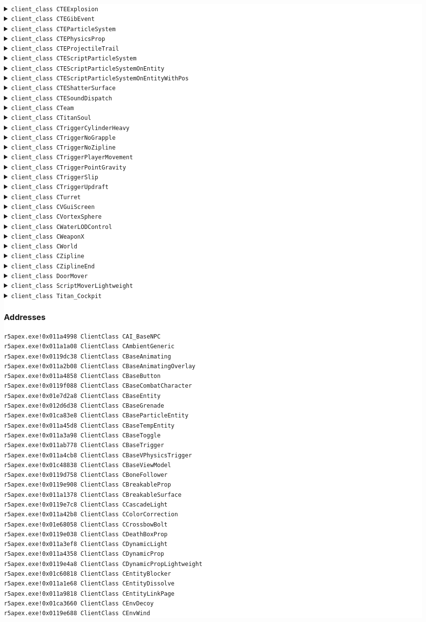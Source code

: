 <details><summary><code>client_class CTEExplosion</code></summary></details>
<details><summary><code>client_class CTEGibEvent</code></summary></details>
<details><summary><code>client_class CTEParticleSystem</code></summary></details>
<details><summary><code>client_class CTEPhysicsProp</code></summary></details>
<details><summary><code>client_class CTEProjectileTrail</code></summary></details>
<details><summary><code>client_class CTEScriptParticleSystem</code></summary></details>
<details><summary><code>client_class CTEScriptParticleSystemOnEntity</code></summary></details>
<details><summary><code>client_class CTEScriptParticleSystemOnEntityWithPos</code></summary></details>
<details><summary><code>client_class CTEShatterSurface</code></summary></details>
<details><summary><code>client_class CTESoundDispatch</code></summary></details>
<details><summary><code>client_class CTeam</code></summary></details>
<details><summary><code>client_class CTitanSoul</code></summary></details>
<details><summary><code>client_class CTriggerCylinderHeavy</code></summary></details>
<details><summary><code>client_class CTriggerNoGrapple</code></summary></details>
<details><summary><code>client_class CTriggerNoZipline</code></summary></details>
<details><summary><code>client_class CTriggerPlayerMovement</code></summary></details>
<details><summary><code>client_class CTriggerPointGravity</code></summary></details>
<details><summary><code>client_class CTriggerSlip</code></summary></details>
<details><summary><code>client_class CTriggerUpdraft</code></summary></details>
<details><summary><code>client_class CTurret</code></summary></details>
<details><summary><code>client_class CVGuiScreen</code></summary></details>
<details><summary><code>client_class CVortexSphere</code></summary></details>
<details><summary><code>client_class CWaterLODControl</code></summary></details>
<details><summary><code>client_class CWeaponX</code></summary></details>
<details><summary><code>client_class CWorld</code></summary></details>
<details><summary><code>client_class CZipline</code></summary></details>
<details><summary><code>client_class CZiplineEnd</code></summary></details>
<details><summary><code>client_class DoorMover</code></summary></details>
<details><summary><code>client_class ScriptMoverLightweight</code></summary></details>
<details><summary><code>client_class Titan_Cockpit</code></summary></details>

### Addresses

```
r5apex.exe!0x011a4998 ClientClass CAI_BaseNPC
r5apex.exe!0x011a1a08 ClientClass CAmbientGeneric
r5apex.exe!0x0119dc38 ClientClass CBaseAnimating
r5apex.exe!0x011a2b08 ClientClass CBaseAnimatingOverlay
r5apex.exe!0x011a4858 ClientClass CBaseButton
r5apex.exe!0x0119f088 ClientClass CBaseCombatCharacter
r5apex.exe!0x01e7d2a8 ClientClass CBaseEntity
r5apex.exe!0x012d6d38 ClientClass CBaseGrenade
r5apex.exe!0x01ca83e8 ClientClass CBaseParticleEntity
r5apex.exe!0x011a45d8 ClientClass CBaseTempEntity
r5apex.exe!0x011a3a98 ClientClass CBaseToggle
r5apex.exe!0x011ab778 ClientClass CBaseTrigger
r5apex.exe!0x011a4cb8 ClientClass CBaseVPhysicsTrigger
r5apex.exe!0x01c48838 ClientClass CBaseViewModel
r5apex.exe!0x0119d758 ClientClass CBoneFollower
r5apex.exe!0x0119e908 ClientClass CBreakableProp
r5apex.exe!0x011a1378 ClientClass CBreakableSurface
r5apex.exe!0x0119e7c8 ClientClass CCascadeLight
r5apex.exe!0x011a42b8 ClientClass CColorCorrection
r5apex.exe!0x01e68058 ClientClass CCrossbowBolt
r5apex.exe!0x0119e038 ClientClass CDeathBoxProp
r5apex.exe!0x011a3ef8 ClientClass CDynamicLight
r5apex.exe!0x011a4358 ClientClass CDynamicProp
r5apex.exe!0x0119e4a8 ClientClass CDynamicPropLightweight
r5apex.exe!0x01c60818 ClientClass CEntityBlocker
r5apex.exe!0x011a1e68 ClientClass CEntityDissolve
r5apex.exe!0x011a9818 ClientClass CEntityLinkPage
r5apex.exe!0x01ca3660 ClientClass CEnvDecoy
r5apex.exe!0x0119e688 ClientClass CEnvWind
```